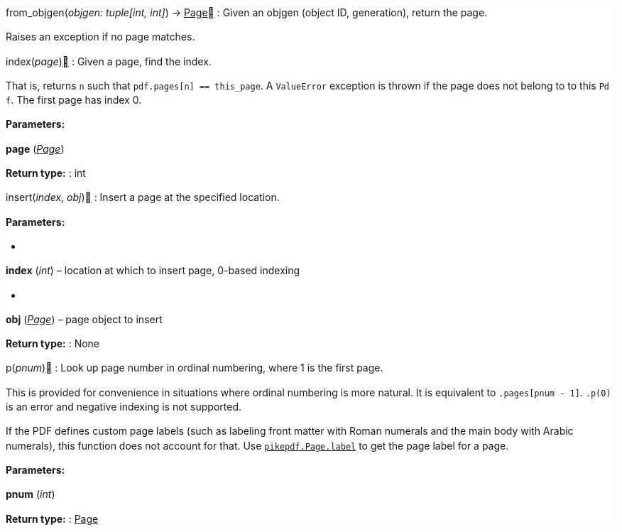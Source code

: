from_objgen(*objgen: tuple[int, int]*) &#x2192; [Page](models.html#pikepdf.Page)[](#pikepdf._core.PageList.from_objgen)
: 
Given an objgen (object ID, generation), return the page.

Raises an exception if no page matches.

index(*page*)[](#pikepdf._core.PageList.index)
: 
Given a page, find the index.

That is, returns `n` such that `pdf.pages[n] == this_page`.
A `ValueError` exception is thrown if the page does not belong to
to this `Pdf`. The first page has index 0.

**Parameters:**

**page** ([*Page*](models.html#pikepdf.Page))

**Return type:**
: 
int

insert(*index*, *obj*)[](#pikepdf._core.PageList.insert)
: 
Insert a page at the specified location.

**Parameters:**

- 
**index** (*int*) – location at which to insert page, 0-based indexing

- 
**obj** ([*Page*](models.html#pikepdf.Page)) – page object to insert

**Return type:**
: 
None

p(*pnum*)[](#pikepdf._core.PageList.p)
: 
Look up page number in ordinal numbering, where 1 is the first page.

This is provided for convenience in situations where ordinal numbering
is more natural. It is equivalent to `.pages[pnum - 1]`. `.p(0)`
is an error and negative indexing is not supported.

If the PDF defines custom page labels (such as labeling front matter
with Roman numerals and the main body with Arabic numerals), this
function does not account for that. Use [`pikepdf.Page.label`](models.html#pikepdf.Page.label)
to get the page label for a page.

**Parameters:**

**pnum** (*int*)

**Return type:**
: 
[Page](models.html#pikepdf.Page)
